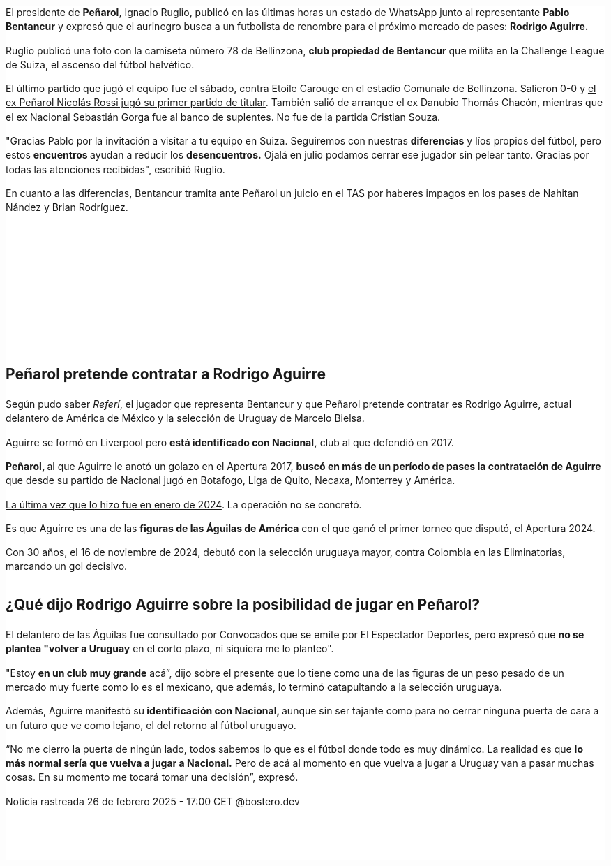 <p>El presidente de <strong><a href="https://www.elobservador.com.uy/futbol/la-interna-caliente-penarol-el-audio-leo-coelho-javier-mendez-llego-al-consejo-directivo-mira-lo-que-resolvieron-n5986997" rel="follow" target="_blank">Peñarol</a></strong>, Ignacio Ruglio, publicó en las últimas horas un estado de WhatsApp junto al representante <strong> Pablo Bentancur</strong> y expresó que el aurinegro busca a un futbolista de renombre para el próximo mercado de pases: <strong>Rodrigo Aguirre.</strong></p><p>Ruglio publicó una foto con la camiseta número 78 de Bellinzona, <strong>club propiedad de Bentancur</strong> que milita en la Challenge League de Suiza, el ascenso del fútbol helvético. </p><p>El último partido que jugó el equipo fue el sábado, contra Etoile Carouge en el estadio Comunale de Bellinzona. Salieron 0-0 y <a href="https://www.elobservador.com.uy/futbol/de-penarol-europa-el-delantero-carbonero-que-fue-presentado-su-nuevo-club-negociar-pablo-bentancur-n5985059" rel="follow" target="_blank">el ex Peñarol Nicolás Rossi jugó su primer partido de titular</a>. También salió de arranque el ex Danubio Thomás Chacón, mientras que el ex Nacional Sebastián Gorga fue al banco de suplentes. No fue de la partida Cristian Souza. </p><p>"Gracias Pablo por la invitación a visitar a tu equipo en Suiza. Seguiremos con nuestras <strong>diferencias</strong> y líos propios del fútbol, pero estos <strong>encuentros </strong>ayudan a reducir los <strong>desencuentros.</strong> Ojalá en julio podamos cerrar ese jugador sin pelear tanto. Gracias por todas las atenciones recibidas", escribió Ruglio. </p><p> En cuanto a las diferencias, Bentancur <a href="https://www.elobservador.com.uy/futbol/la-denuncia-penal-que-pablo-bentancur-prepara-contra-penarol-las-ventas-brian-rodriguez-y-nahitan-nandez-n5977334" rel="follow" target="_blank">tramita ante Peñarol un juicio en el TAS</a> por haberes impagos en los pases de <a href="https://www.elobservador.com.uy/nota/el-negocio-que-no-fue-nandez-deja-menos-de-us-3-millones--2017810500" rel="follow" target="_blank">Nahitan Nández</a> y <a href="https://www.elobservador.com.uy/nota/penarol-saco-a-luz-los-numeros-de-la-venta-de-brian-rodriguez-201988164833" rel="follow" target="_blank">Brian Rodríguez</a>. </p><div style='height: 75px;'></div><img alt="" data-td-src-property="https://media.elobservador.com.uy/p/3de61376523f21710a45b18b341edcd0/adjuntos/362/imagenes/100/602/0100602517/1000x0/smart/gktvy32wiaaxcsijpeg.jpeg" height="undefined" id="621578-Libre-1201599182_embed" src="https://media.elobservador.com.uy/p/3de61376523f21710a45b18b341edcd0/adjuntos/362/imagenes/100/602/0100602517/1000x0/smart/gktvy32wiaaxcsijpeg.jpeg" title="" width="100%"/><div style='height: 75px;'></div><h2>Peñarol pretende contratar a Rodrigo Aguirre</h2><p>Según pudo saber <em>Referí</em>, el jugador que representa Bentancur y que Peñarol pretende contratar es Rodrigo Aguirre, actual delantero de América de México y <a href="https://www.elobservador.com.uy/seleccion/la-historia-la-convocatoria-la-seleccion-uruguay-que-le-hizo-rodrigo-aguirre-su-pareja-cuando-no-era-citado-marcelo-bielsa-n5970859" rel="follow noopener" target="_blank">la selección de Uruguay de Marcelo Bielsa</a>. </p><p>Aguirre se formó en Liverpool pero <strong>está identificado con Nacional,</strong> club al que defendió en 2017. </p><p><strong>Peñarol, </strong>al que Aguirre <a href="https://www.elobservador.com.uy/nota/el-uno-por-uno-de-nacional-aguirre-la-clave-para-empatarlo-2017461100" rel="follow noopener" target="_blank">le anotó un golazo en el Apertura 2017</a>, <strong>buscó en más de un período de pases la contratación de Aguirre</strong> que desde su partido de Nacional jugó en Botafogo, Liga de Quito, Necaxa, Monterrey y América. </p><p><a href="https://www.elobservador.com.uy/nota/penarol-negocia-por-otro-exjugador-de-nacional-que-actualmente-esta-en-mexico-202412144134" rel="follow noopener" target="_blank">La última vez que lo hizo fue en enero de 2024</a>. La operación no se concretó. </p><p>Es que Aguirre es una de las <strong>figuras de las Águilas de América</strong> con el que ganó el primer torneo que disputó, el Apertura 2024. </p><p>Con 30 años, el 16 de noviembre de 2024, <a href="https://www.elobservador.com.uy/seleccion/uruguay-vs-colombia-vivo-el-equipo-marcelo-bielsa-busca-tres-puntos-mas-que-necesarios-las-eliminatorias-n5970432" rel="follow noopener" target="_blank">debutó con la selección uruguaya mayor, contra Colombia</a> en las Eliminatorias, marcando un gol decisivo. </p><h2>¿Qué dijo Rodrigo Aguirre sobre la posibilidad de jugar en Peñarol?</h2><p>El delantero de las Águilas fue consultado por Convocados que se emite por El Espectador Deportes, pero expresó que <strong>no se plantea "volver a Uruguay</strong> en el corto plazo, ni siquiera me lo planteo". </p><p>"Estoy <strong>en un club muy grande</strong> acá”, dijo sobre el presente que lo tiene como una de las figuras de un peso pesado de un mercado muy fuerte como lo es el mexicano, que además, lo terminó catapultando a la selección uruguaya. </p><p>Además, Aguirre manifestó su<strong> identificación con Nacional, </strong>aunque sin ser tajante como para no cerrar ninguna puerta de cara a un futuro que ve como lejano, el del retorno al fútbol uruguayo. </p><p>“No me cierro la puerta de ningún lado, todos sabemos lo que es el fútbol donde todo es muy dinámico. La realidad es que <strong>lo más normal sería que vuelva a jugar a Nacional.</strong> Pero de acá al momento en que vuelva a jugar a Uruguay van a pasar muchas cosas. En su momento me tocará tomar una decisión”, expresó. </p><div class='info_rastreador text-muted'><p class='text-muted post-date-font mt-3 mb-2'>Noticia rastreada 26 de febrero  2025  -  17:00 CET @bostero.dev</p></div>
<div style='height: 60px;'></div>
</html>
